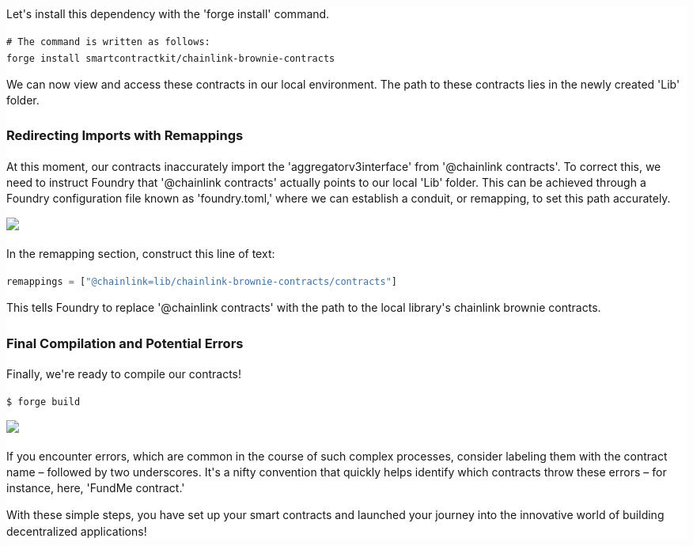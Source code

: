 
Let's install this dependency with the 'forge install' command.

```shell
# The command is written as follows:
forge install smartcontractkit/chainlink-brownie-contracts
```

We can now view and access these contracts in our local environment. The path to these contracts lies in the newly created 'Lib' folder.

### Redirecting Imports with Remappings

At this moment, our contracts inaccurately import the 'aggregatorv3interface' from '@chainlink contracts'. To correct this, we need to instruct Foundry that '@chainlink contracts' actually points to our local 'Lib' folder. This can be achieved through a Foundry configuration file known as 'foundry.toml,' where we can establish a conduit, or remapping, to set this path accurately.

<img src="/foundry-fund-me/3-setup-continued/setup-c3.png" style="width: 100%; height: auto;">


In the remapping section, construct this line of text:

```js
remappings = ["@chainlink=lib/chainlink-brownie-contracts/contracts"]
```

This tells Foundry to replace '@chainlink contracts' with the path to the local library's chainlink brownie contracts.

### Final Compilation and Potential Errors

Finally, we're ready to compile our contracts!

```shell
$ forge build
```

<img src="/foundry-fund-me/3-setup-continued/setup-c4.png" style="width: 100%; height: auto;">


If you encounter errors, which are common in the course of such complex processes, consider labeling them with the contract name – followed by two underscores. It's a nifty convention that quickly helps identify which contracts throw these errors – for instance, here, 'FundMe contract.'

With these simple steps, you have set up your smart contracts and launched your journey into the innovative world of building decentralized applications!

